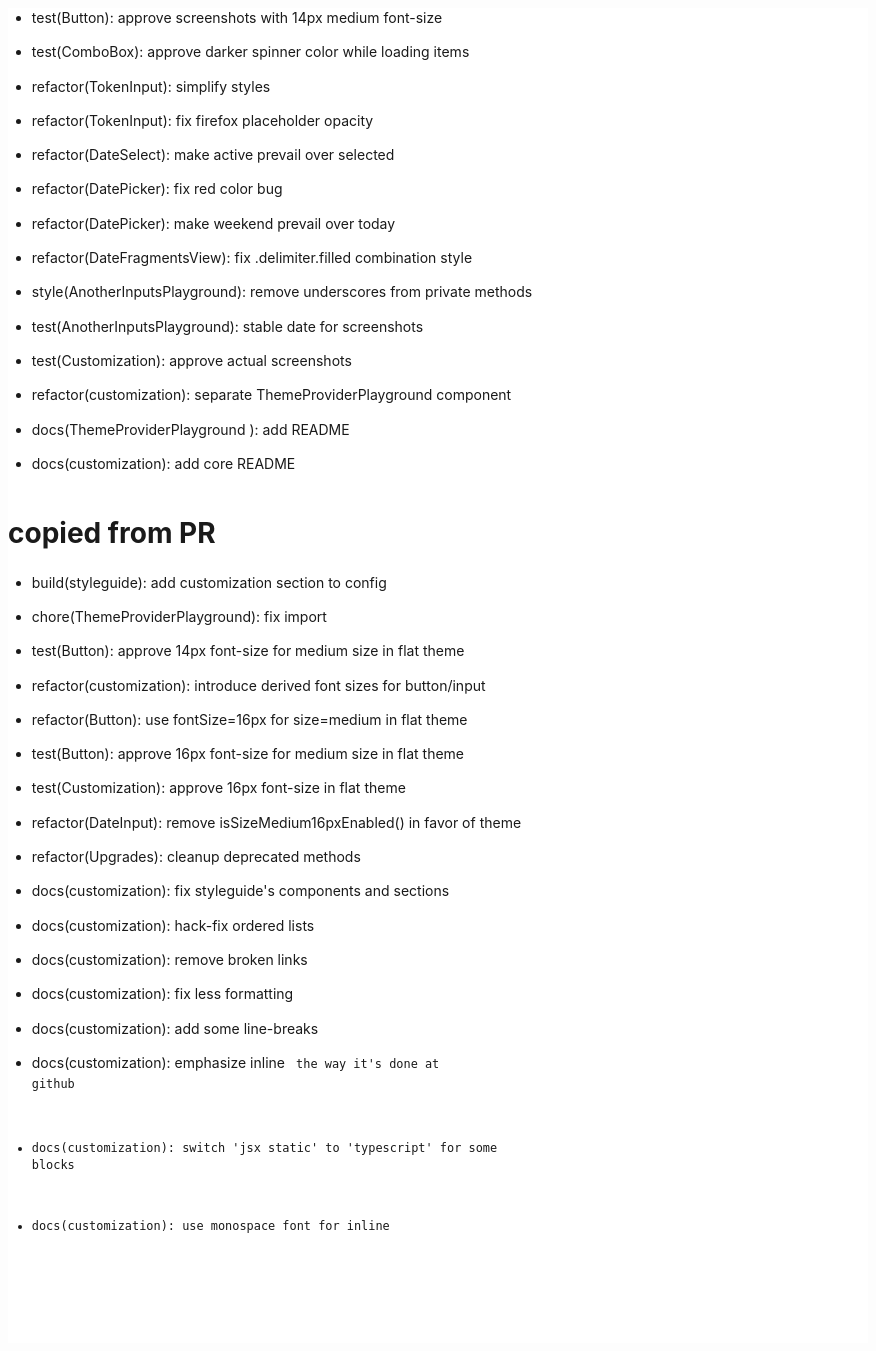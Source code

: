 * test(Button): approve screenshots with 14px medium font-size

* test(ComboBox): approve darker spinner color while loading items

* refactor(TokenInput): simplify styles

* refactor(TokenInput): fix firefox placeholder opacity

* refactor(DateSelect): make active prevail over selected

* refactor(DatePicker): fix red color bug

* refactor(DatePicker): make weekend prevail over today

* refactor(DateFragmentsView): fix .delimiter.filled combination style

* style(AnotherInputsPlayground): remove underscores from private methods

* test(AnotherInputsPlayground): stable date for screenshots

* test(Customization): approve actual screenshots

* refactor(customization): separate ThemeProviderPlayground component

* docs(ThemeProviderPlayground ): add README

* docs(customization): add core README

# copied from PR

* build(styleguide): add customization section to config

* chore(ThemeProviderPlayground): fix import

* test(Button): approve 14px font-size for medium size in flat theme

* refactor(customization): introduce derived font sizes for button/input

* refactor(Button): use fontSize=16px for size=medium in flat theme

* test(Button): approve 16px font-size for medium size in flat theme

* test(Customization): approve 16px font-size in flat theme

* refactor(DateInput): remove isSizeMedium16pxEnabled() in favor of theme

* refactor(Upgrades): cleanup deprecated methods

* docs(customization): fix styleguide's components and sections

* docs(customization): hack-fix ordered lists

* docs(customization): remove broken links

* docs(customization): fix less formatting

* docs(customization): add some line-breaks

* docs(customization): emphasize inline <code> the way it's done at github

* docs(customization): switch 'jsx static' to 'typescript' for some blocks

* docs(customization): use monospace font for inline <code>
